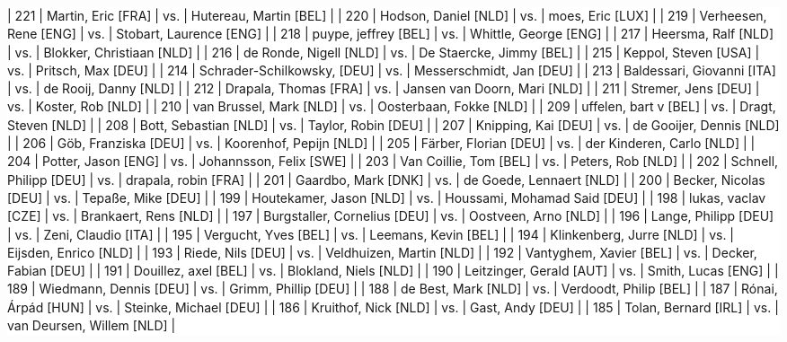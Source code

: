 | 221 | Martin, Eric [FRA] | vs. | Hutereau, Martin [BEL] |
| 220 | Hodson, Daniel [NLD] | vs. | moes, Eric [LUX] |
| 219 | Verheesen, Rene [ENG] | vs. | Stobart, Laurence [ENG] |
| 218 | puype, jeffrey [BEL] | vs. | Whittle, George [ENG] |
| 217 | Heersma, Ralf [NLD] | vs. | Blokker, Christiaan [NLD] |
| 216 | de Ronde, Nigell [NLD] | vs. | De Staercke, Jimmy [BEL] |
| 215 | Keppol, Steven [USA] | vs. | Pritsch, Max [DEU] |
| 214 | Schrader-Schilkowsky, [DEU] | vs. | Messerschmidt, Jan [DEU] |
| 213 | Baldessari, Giovanni [ITA] | vs. | de Rooij, Danny [NLD] |
| 212 | Drapala, Thomas [FRA] | vs. | Jansen van Doorn, Mari [NLD] |
| 211 | Stremer, Jens [DEU] | vs. | Koster, Rob [NLD] |
| 210 | van Brussel, Mark [NLD] | vs. | Oosterbaan, Fokke [NLD] |
| 209 | uffelen, bart v [BEL] | vs. | Dragt, Steven [NLD] |
| 208 | Bott, Sebastian [NLD] | vs. | Taylor, Robin [DEU] |
| 207 | Knipping, Kai [DEU] | vs. | de Gooijer, Dennis [NLD] |
| 206 | Göb, Franziska [DEU] | vs. | Koorenhof, Pepijn [NLD] |
| 205 | Färber, Florian [DEU] | vs. | der Kinderen, Carlo [NLD] |
| 204 | Potter, Jason [ENG] | vs. | Johannsson, Felix [SWE] |
| 203 | Van Coillie, Tom [BEL] | vs. | Peters, Rob [NLD] |
| 202 | Schnell, Philipp [DEU] | vs. | drapala, robin [FRA] |
| 201 | Gaardbo, Mark [DNK] | vs. | de Goede, Lennaert [NLD] |
| 200 | Becker, Nicolas [DEU] | vs. | Tepaße, Mike [DEU] |
| 199 | Houtekamer, Jason [NLD] | vs. | Houssami, Mohamad Said [DEU] |
| 198 | lukas, vaclav [CZE] | vs. | Brankaert, Rens [NLD] |
| 197 | Burgstaller, Cornelius [DEU] | vs. | Oostveen, Arno [NLD] |
| 196 | Lange, Philipp [DEU] | vs. | Zeni, Claudio [ITA] |
| 195 | Vergucht, Yves [BEL] | vs. | Leemans, Kevin [BEL] |
| 194 | Klinkenberg, Jurre [NLD] | vs. | Eijsden, Enrico [NLD] |
| 193 | Riede, Nils [DEU] | vs. | Veldhuizen, Martin [NLD] |
| 192 | Vantyghem, Xavier [BEL] | vs. | Decker, Fabian [DEU] |
| 191 | Douillez, axel [BEL] | vs. | Blokland, Niels [NLD] |
| 190 | Leitzinger, Gerald [AUT] | vs. | Smith, Lucas [ENG] |
| 189 | Wiedmann, Dennis [DEU] | vs. | Grimm, Phillip [DEU] |
| 188 | de Best, Mark [NLD] | vs. | Verdoodt, Philip [BEL] |
| 187 | Rónai, Árpád [HUN] | vs. | Steinke, Michael [DEU] |
| 186 | Kruithof, Nick [NLD] | vs. | Gast, Andy [DEU] |
| 185 | Tolan, Bernard [IRL] | vs. | van Deursen, Willem [NLD] |